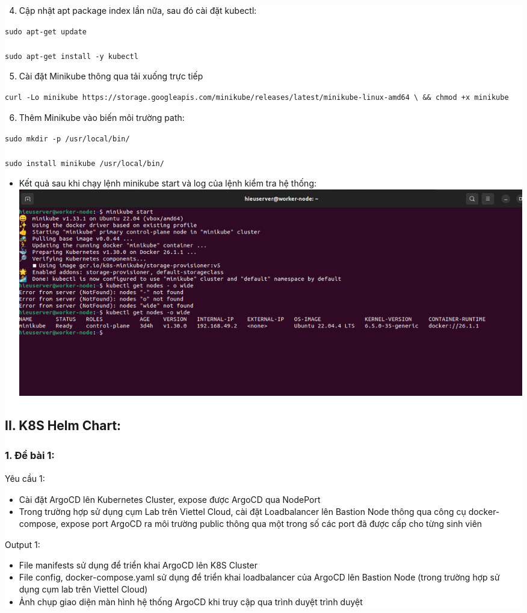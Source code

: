 4. Cập nhật apt package index lần nữa, sau đó cài đặt kubectl:
```
sudo apt-get update

sudo apt-get install -y kubectl
```

5. Cài đặt Minikube thông qua tải xuống trực tiếp 
```
curl -Lo minikube https://storage.googleapis.com/minikube/releases/latest/minikube-linux-amd64 \ && chmod +x minikube
```

6. Thêm Minikube vào biến môi trường path:
```
sudo mkdir -p /usr/local/bin/

sudo install minikube /usr/local/bin/
```

- Kết quả sau khi chạy lệnh minikube start và log của lệnh kiểm tra hệ thống:
![alt text](images/minikube.png) 


## II. K8S Helm Chart:
### 1. Đề bài 1:
Yêu cầu 1:

-	Cài đặt ArgoCD lên Kubernetes Cluster, expose được ArgoCD qua NodePort
-	Trong trường hợp sử dụng cụm Lab trên Viettel Cloud, cài đặt Loadbalancer lên Bastion Node thông qua công cụ docker-compose, expose port ArgoCD ra môi trường public thông qua một trong số các port đã được cấp cho từng sinh viên

Output 1:
-	File manifests sử dụng để triển khai ArgoCD lên K8S  Cluster
-	File config, docker-compose.yaml sử dụng để triển khai loadbalancer của ArgoCD lên Bastion Node (trong trường hợp sử dụng cụm lab trên Viettel Cloud)
-	Ảnh chụp giao diện màn hình hệ thống ArgoCD khi truy cập qua trình duyệt trình duyệt
